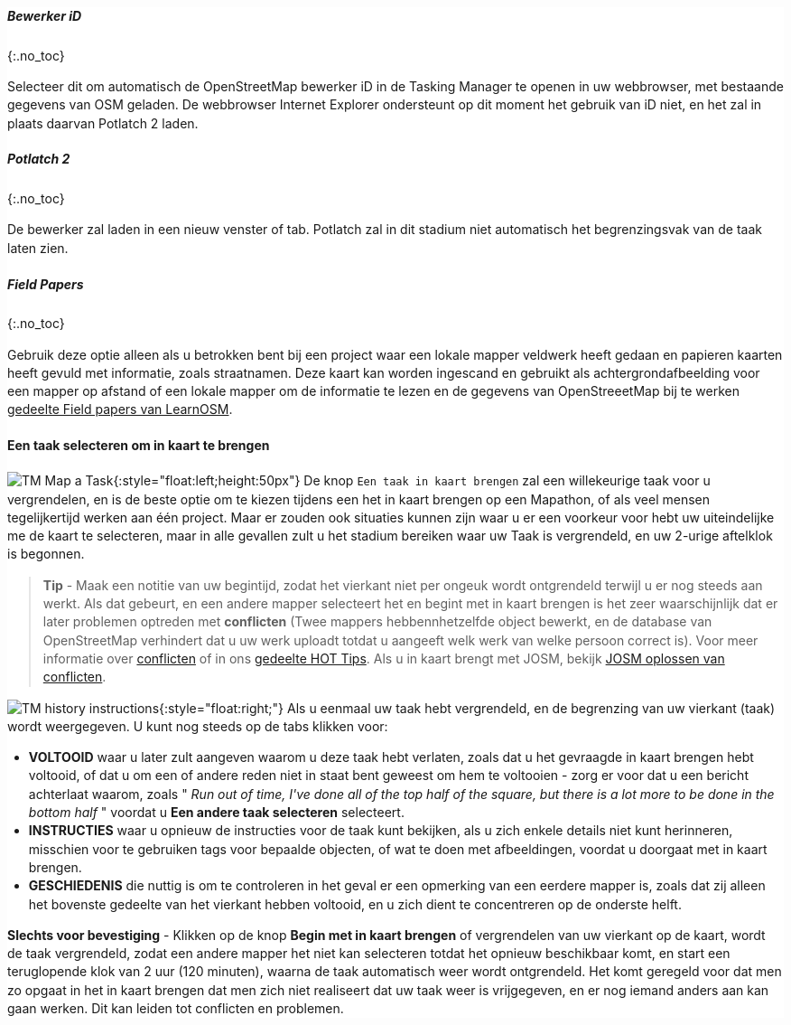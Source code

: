 
##### Bewerker iD
{:.no_toc}

Selecteer dit om automatisch de OpenStreetMap bewerker iD in de Tasking Manager te openen in uw webbrowser, met bestaande gegevens van OSM geladen. De webbrowser Internet Explorer ondersteunt op dit moment het gebruik van iD niet, en het zal in plaats daarvan Potlatch 2 laden.

##### Potlatch 2
{:.no_toc}

De bewerker zal laden in een nieuw venster of tab. Potlatch zal in dit stadium niet automatisch het begrenzingsvak van de taak laten zien.



##### Field Papers
{:.no_toc}

Gebruik deze optie alleen als u betrokken bent bij een project waar een lokale mapper veldwerk heeft gedaan en papieren kaarten heeft gevuld met informatie, zoals straatnamen. Deze kaart kan worden ingescand en gebruikt als achtergrondafbeelding voor een mapper op afstand of een lokale mapper om de informatie te lezen en de gegevens van OpenStreeetMap bij te werken [gedeelte Field papers van LearnOSM](/nl_NL/mobile-mapping/field-papers/).

#### Een taak selecteren om in kaart te brengen

![TM Map a Task][]{:style="float:left;height:50px"} De knop `Een taak in kaart brengen` zal een willekeurige taak voor u vergrendelen, en is de beste optie om te kiezen tijdens een het in kaart brengen op een Mapathon, of als veel mensen tegelijkertijd werken aan één project. Maar er zouden ook situaties kunnen zijn waar u er een voorkeur voor hebt uw uiteindelijke me de kaart te selecteren, maar in alle gevallen zult u het stadium bereiken waar uw Taak is vergrendeld, en uw 2-urige aftelklok is begonnen.
> **Tip**  - Maak een notitie van uw begintijd, zodat het vierkant niet per ongeuk wordt ontgrendeld terwijl u er nog steeds aan werkt. Als dat gebeurt, en een andere mapper selecteert het en begint met in kaart brengen is het zeer waarschijnlijk dat er later problemen optreden met **conflicten** (Twee mappers hebbennhetzelfde object bewerkt, en de database van OpenStreetMap verhindert dat u uw werk uploadt totdat u aangeeft welk werk van welke persoon correct is). Voor meer informatie over [conflicten](/nl_NL/beginner/id-editor/#saving-your-changes) of in ons [gedeelte HOT Tips](/nl_NL/hot-tips/saving/). Als u in kaart brengt met JOSM, bekijk [JOSM oplossen van conflicten](/nl_NL/josm/josm-conflict-resolution/).

![TM history instructions][]{:style="float:right;"} Als u eenmaal uw taak hebt vergrendeld, en de begrenzing van uw vierkant (taak) wordt weergegeven. U kunt nog steeds op de tabs klikken voor:

- **VOLTOOID** waar u later zult aangeven waarom u deze taak hebt verlaten, zoals dat u het gevraagde in kaart brengen hebt voltooid, of dat u om een of andere reden niet in staat bent geweest om hem te voltooien - zorg er voor dat u een bericht achterlaat waarom, zoals " *Run out of time, I've done all of the top half of the square, but there is a lot more to be done in the bottom half* " voordat u **Een andere taak selecteren** selecteert.
- **INSTRUCTIES** waar u opnieuw de instructies voor de taak kunt bekijken, als u zich enkele details niet kunt herinneren, misschien voor te gebruiken tags voor bepaalde objecten, of wat te doen met afbeeldingen, voordat u doorgaat met in kaart brengen.
- **GESCHIEDENIS** die nuttig is om te controleren in het geval er een opmerking van een eerdere mapper is, zoals dat zij alleen het bovenste gedeelte van het vierkant hebben voltooid, en u zich dient te concentreren op de onderste helft.

**Slechts voor bevestiging** - Klikken op de knop **Begin met in kaart brengen** of vergrendelen van uw vierkant op de kaart, wordt de taak vergrendeld, zodat een andere mapper het niet kan selecteren totdat het opnieuw beschikbaar komt, en start een teruglopende klok van 2 uur (120 minuten), waarna de taak automatisch weer wordt ontgrendeld.  Het komt geregeld voor dat men zo opgaat in het in kaart brengen dat men zich niet realiseert dat uw taak weer is vrijgegeven, en er nog iemand anders aan kan gaan werken. Dit kan leiden tot conflicten en problemen.


[TM overview]: /images/coordination/tm4_overview.png
[TM4-user-guide-1]: /images/coordination/tm4_quickstart_step_1.jpg
[TM4-user-guide-2a]: /images/coordination/tm4_quickstart_step_2a.jpg
[TM4-user-guide-2b]: /images/coordination/tm4_quickstart_step_2b.jpg
[TM4-user-guide-3]: /images/coordination/tm4_quickstart_step_3.jpg
[TM4-user-guide-4a]: /images/coordination/tm4_quickstart_step_4a.jpg
[TM4-user-guide-4b]: /images/coordination/tm4_quickstart_step_4b.jpg
[TM4-user-guide-5]: /images/coordination/tm4_quickstart_step_5.jpg
[TM4-user-guide-6]: /images/coordination/tm4_quickstart_step_6.jpg
[TM4-user-guide-7]: /images/coordination/tm4_quickstart_step_7.jpg
[TM4-user-guide-8]: /images/coordination/tm4_quickstart_step_8.jpg
[TM4-user-guide-9]: /images/coordination/tm4_quickstart_step_9.jpg
[TM4-user-guide-10]: /images/coordination/tm4_quickstart_step_10.jpg
[TM language editor]: /images/coordination/tm4_editor-language.png
[TM personal]: /images/coordination/tm4_personal.png
[TM notifications]: /images/coordination/tm4_notifications.png
[TM Start mapping]: /images/coordination/tm4_start_mapping.png
[TM show map]: /images/coordination/tm4_showmap.png
[TM filter projects]: /images/coordination/tm4_filterprojects.png
[TM map]: /images/coordination/tm4_locationmap.png
[TM4 contribute]: /images/coordination/tm4_contribute.png
[TM4 project graph]: /images/coordination/tm4_projectgraph.png
[TM map key]: /images/coordination/tm4_key-to-squares.png
[TM padlock]: /images/coordination/tm4_padlock.png
[TM end mapping]: /images/coordination/tm4_end_mapping.png
[TM history instructions]: /images/coordination/tm4_completion-instructions-history.png
[TM Map a Task]: /images/coordination/tm4_MapATask.png
[TM contribute]: /images/coordination/tasking_manager_contribute.png
[ID normal]: /images/coordination/tm4_iDeditor.png
[ID full screen]: /images/coordination/tm4_iDeditor_fullsz.png
[TM map tab]: /images/coordination/tasking_manager_map_tab.png
[TM unlock]: /images/coordination/tasking_manager_unlock_task.png
[TM project map]: /images/coordination/tasking_manager_project_map.png
[TM project description]: /images/coordination/tm4_project_description.png
[TM comments]: /images/coordination/tm4_comments.png
[TM task selection]: /images/coordination/tasking_manager_task_selection.png
[TM choose project for validation]: /images/coordination/tm4_validation_select_projects.png
[TM filter project for validation]: /images/coordination/tm4_validation_filter_projects.png
[TM select for validation]: /images/coordination/tm4_validation_selection.png
[TM select for validation by contributor]: /images/coordination/tm4_validation_contributor_selection.png
[TM multi selection]: /images/coordination/tasking_manager_multi_selection.png
[TM finalize validation]: /images/coordination/tm4_validation_finalize.png